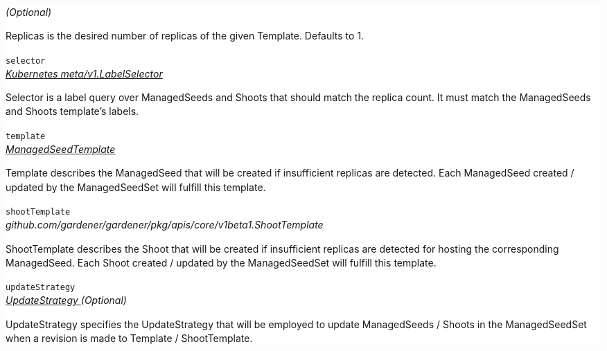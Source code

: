 </em>
</td>
<td>
<em>(Optional)</em>
<p>Replicas is the desired number of replicas of the given Template. Defaults to 1.</p>
</td>
</tr>
<tr>
<td>
<code>selector</code></br>
<em>
<a href="https://kubernetes.io/docs/reference/generated/kubernetes-api/v1.19/#labelselector-v1-meta">
Kubernetes meta/v1.LabelSelector
</a>
</em>
</td>
<td>
<p>Selector is a label query over ManagedSeeds and Shoots that should match the replica count.
It must match the ManagedSeeds and Shoots template&rsquo;s labels.</p>
</td>
</tr>
<tr>
<td>
<code>template</code></br>
<em>
<a href="#seedmanagement.gardener.cloud/v1alpha1.ManagedSeedTemplate">
ManagedSeedTemplate
</a>
</em>
</td>
<td>
<p>Template describes the ManagedSeed that will be created if insufficient replicas are detected.
Each ManagedSeed created / updated by the ManagedSeedSet will fulfill this template.</p>
</td>
</tr>
<tr>
<td>
<code>shootTemplate</code></br>
<em>
github.com/gardener/gardener/pkg/apis/core/v1beta1.ShootTemplate
</em>
</td>
<td>
<p>ShootTemplate describes the Shoot that will be created if insufficient replicas are detected for hosting the corresponding ManagedSeed.
Each Shoot created / updated by the ManagedSeedSet will fulfill this template.</p>
</td>
</tr>
<tr>
<td>
<code>updateStrategy</code></br>
<em>
<a href="#seedmanagement.gardener.cloud/v1alpha1.UpdateStrategy">
UpdateStrategy
</a>
</em>
</td>
<td>
<em>(Optional)</em>
<p>UpdateStrategy specifies the UpdateStrategy that will be
employed to update ManagedSeeds / Shoots in the ManagedSeedSet when a revision is made to
Template / ShootTemplate.</p>
</td>